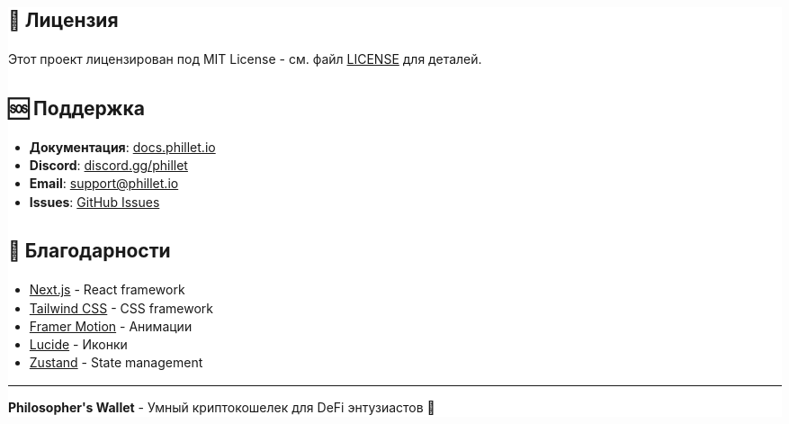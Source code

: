 ## 📄 Лицензия

Этот проект лицензирован под MIT License - см. файл [LICENSE](LICENSE) для деталей.

## 🆘 Поддержка

- **Документация**: [docs.phillet.io](https://docs.phillet.io)
- **Discord**: [discord.gg/phillet](https://discord.gg/phillet)
- **Email**: support@phillet.io
- **Issues**: [GitHub Issues](https://github.com/philletio/phillet-web/issues)

## 🙏 Благодарности

- [Next.js](https://nextjs.org/) - React framework
- [Tailwind CSS](https://tailwindcss.com/) - CSS framework
- [Framer Motion](https://www.framer.com/motion/) - Анимации
- [Lucide](https://lucide.dev/) - Иконки
- [Zustand](https://zustand-demo.pmnd.rs/) - State management

---

**Philosopher's Wallet** - Умный криптокошелек для DeFi энтузиастов 🚀 